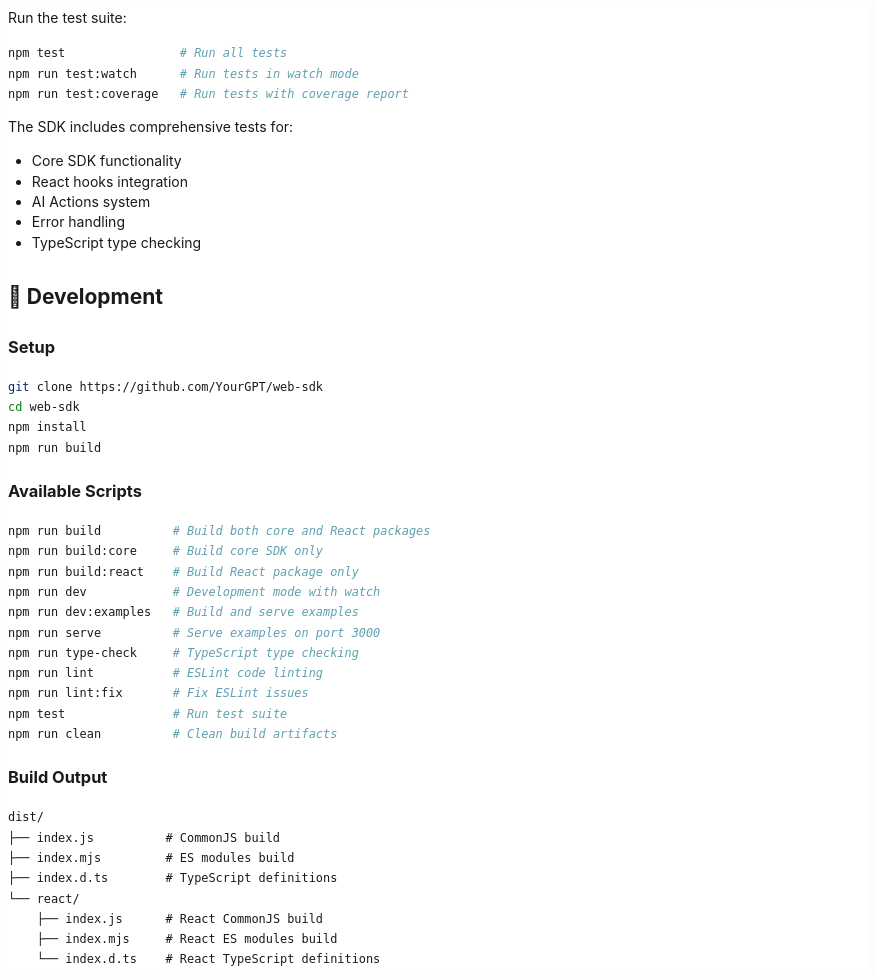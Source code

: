 Run the test suite:

```bash
npm test                # Run all tests
npm run test:watch      # Run tests in watch mode
npm run test:coverage   # Run tests with coverage report
```

The SDK includes comprehensive tests for:

- Core SDK functionality
- React hooks integration
- AI Actions system
- Error handling
- TypeScript type checking

## 🔨 Development

### Setup

```bash
git clone https://github.com/YourGPT/web-sdk
cd web-sdk
npm install
npm run build
```

### Available Scripts

```bash
npm run build          # Build both core and React packages
npm run build:core     # Build core SDK only
npm run build:react    # Build React package only
npm run dev            # Development mode with watch
npm run dev:examples   # Build and serve examples
npm run serve          # Serve examples on port 3000
npm run type-check     # TypeScript type checking
npm run lint           # ESLint code linting
npm run lint:fix       # Fix ESLint issues
npm test               # Run test suite
npm run clean          # Clean build artifacts
```

### Build Output

```
dist/
├── index.js          # CommonJS build
├── index.mjs         # ES modules build
├── index.d.ts        # TypeScript definitions
└── react/
    ├── index.js      # React CommonJS build
    ├── index.mjs     # React ES modules build
    └── index.d.ts    # React TypeScript definitions
```
